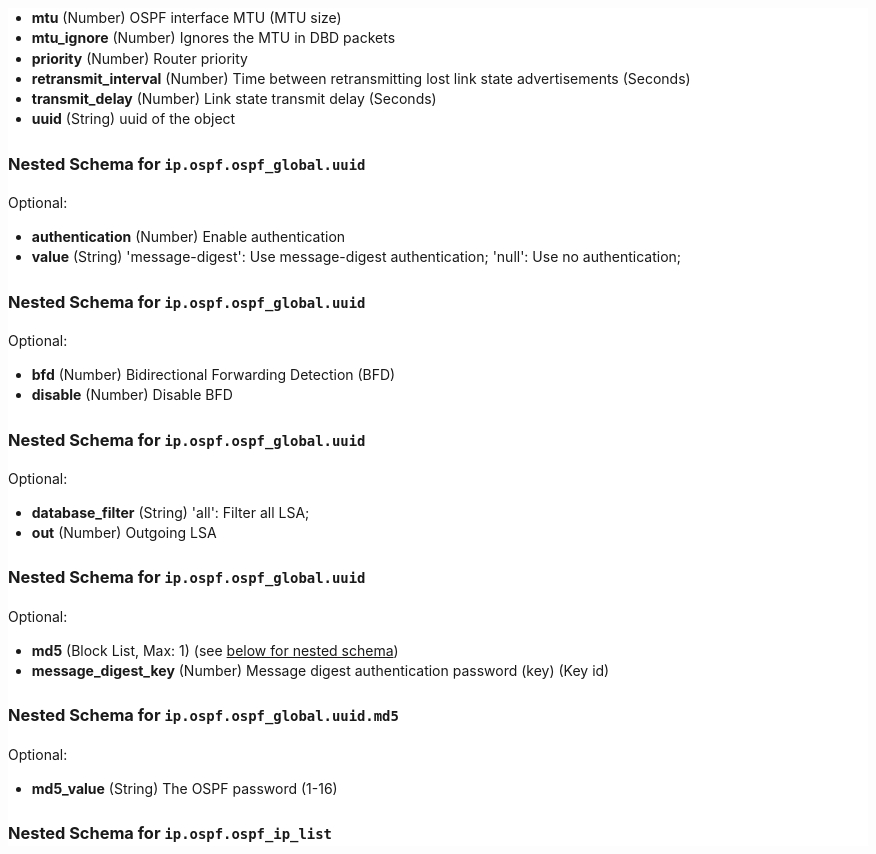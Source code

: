 - **mtu** (Number) OSPF interface MTU (MTU size)
- **mtu_ignore** (Number) Ignores the MTU in DBD packets
- **priority** (Number) Router priority
- **retransmit_interval** (Number) Time between retransmitting lost link state advertisements (Seconds)
- **transmit_delay** (Number) Link state transmit delay (Seconds)
- **uuid** (String) uuid of the object

<a id="nestedblock--ip--ospf--ospf_global--authentication_cfg"></a>
### Nested Schema for `ip.ospf.ospf_global.uuid`

Optional:

- **authentication** (Number) Enable authentication
- **value** (String) 'message-digest': Use message-digest authentication; 'null': Use no authentication;


<a id="nestedblock--ip--ospf--ospf_global--bfd_cfg"></a>
### Nested Schema for `ip.ospf.ospf_global.uuid`

Optional:

- **bfd** (Number) Bidirectional Forwarding Detection (BFD)
- **disable** (Number) Disable BFD


<a id="nestedblock--ip--ospf--ospf_global--database_filter_cfg"></a>
### Nested Schema for `ip.ospf.ospf_global.uuid`

Optional:

- **database_filter** (String) 'all': Filter all LSA;
- **out** (Number) Outgoing LSA


<a id="nestedblock--ip--ospf--ospf_global--message_digest_cfg"></a>
### Nested Schema for `ip.ospf.ospf_global.uuid`

Optional:

- **md5** (Block List, Max: 1) (see [below for nested schema](#nestedblock--ip--ospf--ospf_global--uuid--md5))
- **message_digest_key** (Number) Message digest authentication password (key) (Key id)

<a id="nestedblock--ip--ospf--ospf_global--uuid--md5"></a>
### Nested Schema for `ip.ospf.ospf_global.uuid.md5`

Optional:

- **md5_value** (String) The OSPF password (1-16)




<a id="nestedblock--ip--ospf--ospf_ip_list"></a>
### Nested Schema for `ip.ospf.ospf_ip_list`
